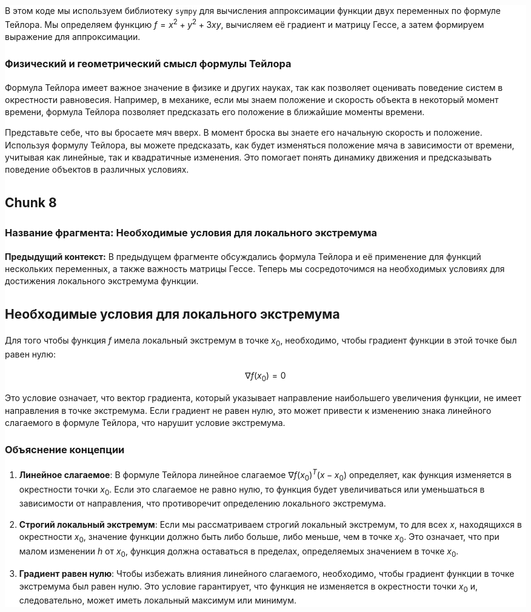 В этом коде мы используем библиотеку `sympy` для вычисления аппроксимации функции двух переменных по формуле Тейлора. Мы определяем функцию $f = x^2 + y^2 + 3xy$, вычисляем её градиент и матрицу Гессе, а затем формируем выражение для аппроксимации.

### Физический и геометрический смысл формулы Тейлора

Формула Тейлора имеет важное значение в физике и других науках, так как позволяет оценивать поведение систем в окрестности равновесия. Например, в механике, если мы знаем положение и скорость объекта в некоторый момент времени, формула Тейлора позволяет предсказать его положение в ближайшие моменты времени.

Представьте себе, что вы бросаете мяч вверх. В момент броска вы знаете его начальную скорость и положение. Используя формулу Тейлора, вы можете предсказать, как будет изменяться положение мяча в зависимости от времени, учитывая как линейные, так и квадратичные изменения. Это помогает понять динамику движения и предсказывать поведение объектов в различных условиях.

## Chunk 8
### **Название фрагмента: Необходимые условия для локального экстремума**

**Предыдущий контекст:** В предыдущем фрагменте обсуждались формула Тейлора и её применение для функций нескольких переменных, а также важность матрицы Гессе. Теперь мы сосредоточимся на необходимых условиях для достижения локального экстремума функции.

## **Необходимые условия для локального экстремума**

Для того чтобы функция $f$ имела локальный экстремум в точке $x_0$, необходимо, чтобы градиент функции в этой точке был равен нулю:

$$
\nabla f(x_0) = 0
$$

Это условие означает, что вектор градиента, который указывает направление наибольшего увеличения функции, не имеет направления в точке экстремума. Если градиент не равен нулю, это может привести к изменению знака линейного слагаемого в формуле Тейлора, что нарушит условие экстремума.

### Объяснение концепции

1. **Линейное слагаемое**: В формуле Тейлора линейное слагаемое $\nabla f(x_0)^T (x - x_0)$ определяет, как функция изменяется в окрестности точки $x_0$. Если это слагаемое не равно нулю, то функция будет увеличиваться или уменьшаться в зависимости от направления, что противоречит определению локального экстремума.

2. **Строгий локальный экстремум**: Если мы рассматриваем строгий локальный экстремум, то для всех $x$, находящихся в окрестности $x_0$, значение функции должно быть либо больше, либо меньше, чем в точке $x_0$. Это означает, что при малом изменении $h$ от $x_0$, функция должна оставаться в пределах, определяемых значением в точке $x_0$.

3. **Градиент равен нулю**: Чтобы избежать влияния линейного слагаемого, необходимо, чтобы градиент функции в точке экстремума был равен нулю. Это условие гарантирует, что функция не изменяется в окрестности точки $x_0$ и, следовательно, может иметь локальный максимум или минимум.
